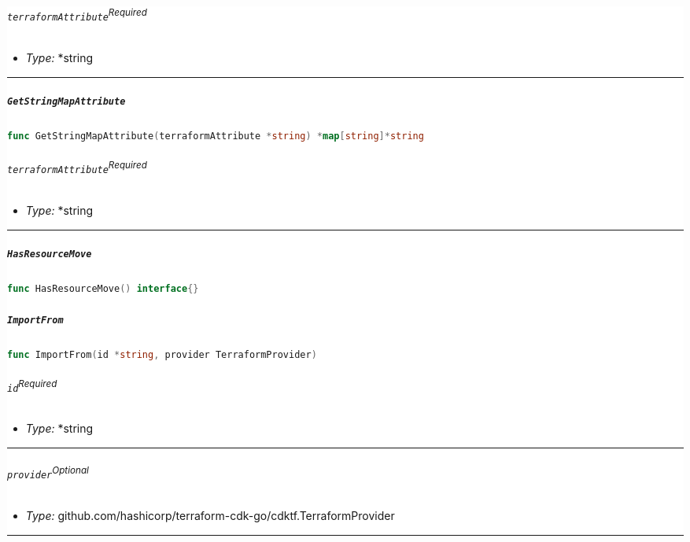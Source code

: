###### `terraformAttribute`<sup>Required</sup> <a name="terraformAttribute" id="@cdktf/provider-datadog.integrationFastlyAccount.IntegrationFastlyAccount.getStringAttribute.parameter.terraformAttribute"></a>

- *Type:* *string

---

##### `GetStringMapAttribute` <a name="GetStringMapAttribute" id="@cdktf/provider-datadog.integrationFastlyAccount.IntegrationFastlyAccount.getStringMapAttribute"></a>

```go
func GetStringMapAttribute(terraformAttribute *string) *map[string]*string
```

###### `terraformAttribute`<sup>Required</sup> <a name="terraformAttribute" id="@cdktf/provider-datadog.integrationFastlyAccount.IntegrationFastlyAccount.getStringMapAttribute.parameter.terraformAttribute"></a>

- *Type:* *string

---

##### `HasResourceMove` <a name="HasResourceMove" id="@cdktf/provider-datadog.integrationFastlyAccount.IntegrationFastlyAccount.hasResourceMove"></a>

```go
func HasResourceMove() interface{}
```

##### `ImportFrom` <a name="ImportFrom" id="@cdktf/provider-datadog.integrationFastlyAccount.IntegrationFastlyAccount.importFrom"></a>

```go
func ImportFrom(id *string, provider TerraformProvider)
```

###### `id`<sup>Required</sup> <a name="id" id="@cdktf/provider-datadog.integrationFastlyAccount.IntegrationFastlyAccount.importFrom.parameter.id"></a>

- *Type:* *string

---

###### `provider`<sup>Optional</sup> <a name="provider" id="@cdktf/provider-datadog.integrationFastlyAccount.IntegrationFastlyAccount.importFrom.parameter.provider"></a>

- *Type:* github.com/hashicorp/terraform-cdk-go/cdktf.TerraformProvider

---
